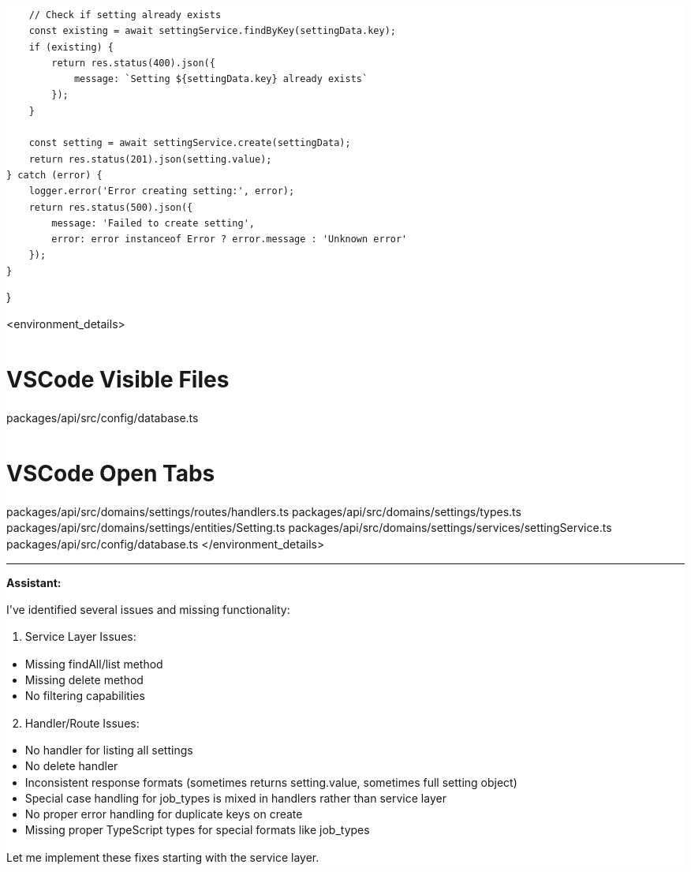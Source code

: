         // Check if setting already exists
        const existing = await settingService.findByKey(settingData.key);
        if (existing) {
            return res.status(400).json({ 
                message: `Setting ${settingData.key} already exists` 
            });
        }

        const setting = await settingService.create(settingData);
        return res.status(201).json(setting.value);
    } catch (error) {
        logger.error('Error creating setting:', error);
        return res.status(500).json({ 
            message: 'Failed to create setting',
            error: error instanceof Error ? error.message : 'Unknown error'
        });
    }
}

<environment_details>
# VSCode Visible Files
packages/api/src/config/database.ts

# VSCode Open Tabs
packages/api/src/domains/settings/routes/handlers.ts
packages/api/src/domains/settings/types.ts
packages/api/src/domains/settings/entities/Setting.ts
packages/api/src/domains/settings/services/settingService.ts
packages/api/src/config/database.ts
</environment_details>

---

**Assistant:**

<thinking>
I've identified several issues and missing functionality:

1. Service Layer Issues:
- Missing findAll/list method
- Missing delete method
- No filtering capabilities

2. Handler/Route Issues:
- No handler for listing all settings
- No delete handler
- Inconsistent response formats (sometimes returns setting.value, sometimes full setting object)
- Special case handling for job_types is mixed in handlers rather than service layer
- No proper error handling for duplicate keys on create
- Missing proper TypeScript types for special formats like job_types

Let me implement these fixes starting with the service layer.
</thinking>
